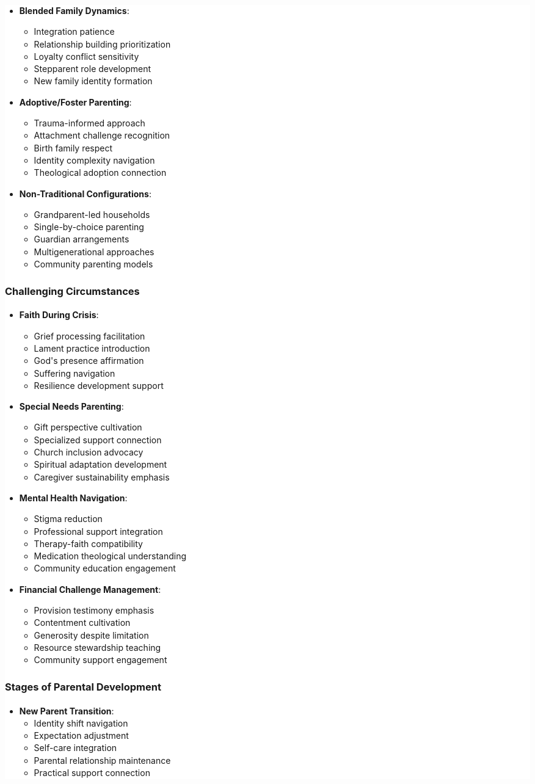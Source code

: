 - **Blended Family Dynamics**:
  - Integration patience
  - Relationship building prioritization
  - Loyalty conflict sensitivity
  - Stepparent role development
  - New family identity formation

- **Adoptive/Foster Parenting**:
  - Trauma-informed approach
  - Attachment challenge recognition
  - Birth family respect
  - Identity complexity navigation
  - Theological adoption connection

- **Non-Traditional Configurations**:
  - Grandparent-led households
  - Single-by-choice parenting
  - Guardian arrangements
  - Multigenerational approaches
  - Community parenting models

### Challenging Circumstances

- **Faith During Crisis**:
  - Grief processing facilitation
  - Lament practice introduction
  - God's presence affirmation
  - Suffering navigation
  - Resilience development support

- **Special Needs Parenting**:
  - Gift perspective cultivation
  - Specialized support connection
  - Church inclusion advocacy
  - Spiritual adaptation development
  - Caregiver sustainability emphasis

- **Mental Health Navigation**:
  - Stigma reduction
  - Professional support integration
  - Therapy-faith compatibility
  - Medication theological understanding
  - Community education engagement

- **Financial Challenge Management**:
  - Provision testimony emphasis
  - Contentment cultivation
  - Generosity despite limitation
  - Resource stewardship teaching
  - Community support engagement

### Stages of Parental Development

- **New Parent Transition**:
  - Identity shift navigation
  - Expectation adjustment
  - Self-care integration
  - Parental relationship maintenance
  - Practical support connection
